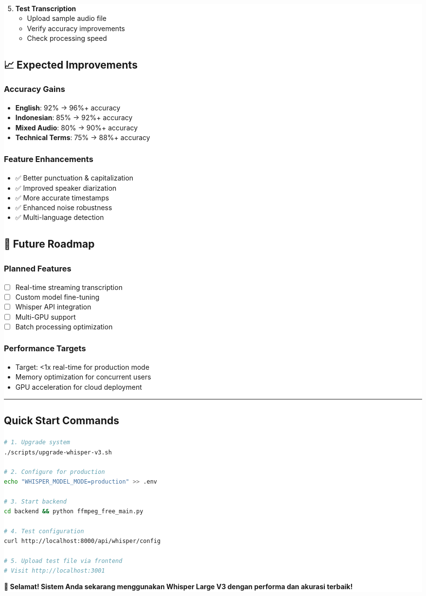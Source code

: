 5. **Test Transcription**
   - Upload sample audio file
   - Verify accuracy improvements
   - Check processing speed

## 📈 Expected Improvements

### Accuracy Gains
- **English**: 92% → 96%+ accuracy
- **Indonesian**: 85% → 92%+ accuracy
- **Mixed Audio**: 80% → 90%+ accuracy
- **Technical Terms**: 75% → 88%+ accuracy

### Feature Enhancements
- ✅ Better punctuation & capitalization
- ✅ Improved speaker diarization
- ✅ More accurate timestamps
- ✅ Enhanced noise robustness
- ✅ Multi-language detection

## 🚀 Future Roadmap

### Planned Features
- [ ] Real-time streaming transcription
- [ ] Custom model fine-tuning
- [ ] Whisper API integration
- [ ] Multi-GPU support
- [ ] Batch processing optimization

### Performance Targets
- Target: <1x real-time for production mode
- Memory optimization for concurrent users
- GPU acceleration for cloud deployment

---

## Quick Start Commands

```bash
# 1. Upgrade system
./scripts/upgrade-whisper-v3.sh

# 2. Configure for production
echo "WHISPER_MODEL_MODE=production" >> .env

# 3. Start backend
cd backend && python ffmpeg_free_main.py

# 4. Test configuration
curl http://localhost:8000/api/whisper/config

# 5. Upload test file via frontend
# Visit http://localhost:3001
```

**🎉 Selamat! Sistem Anda sekarang menggunakan Whisper Large V3 dengan performa dan akurasi terbaik!**
